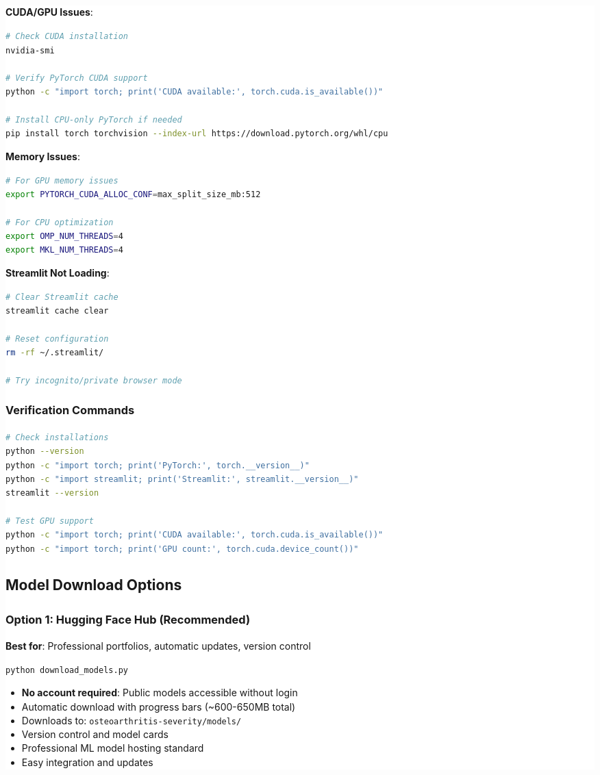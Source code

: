 **CUDA/GPU Issues**:
```bash
# Check CUDA installation
nvidia-smi

# Verify PyTorch CUDA support
python -c "import torch; print('CUDA available:', torch.cuda.is_available())"

# Install CPU-only PyTorch if needed
pip install torch torchvision --index-url https://download.pytorch.org/whl/cpu
```

**Memory Issues**:
```bash
# For GPU memory issues
export PYTORCH_CUDA_ALLOC_CONF=max_split_size_mb:512

# For CPU optimization
export OMP_NUM_THREADS=4
export MKL_NUM_THREADS=4
```

**Streamlit Not Loading**:
```bash
# Clear Streamlit cache
streamlit cache clear

# Reset configuration
rm -rf ~/.streamlit/

# Try incognito/private browser mode
```

### Verification Commands
```bash
# Check installations
python --version
python -c "import torch; print('PyTorch:', torch.__version__)"
python -c "import streamlit; print('Streamlit:', streamlit.__version__)"
streamlit --version

# Test GPU support
python -c "import torch; print('CUDA available:', torch.cuda.is_available())"
python -c "import torch; print('GPU count:', torch.cuda.device_count())"
```

## Model Download Options

### **Option 1: Hugging Face Hub (Recommended)**
**Best for**: Professional portfolios, automatic updates, version control
```bash
python download_models.py
```
- **No account required**: Public models accessible without login
- Automatic download with progress bars (~600-650MB total)
- Downloads to: `osteoarthritis-severity/models/`
- Version control and model cards  
- Professional ML model hosting standard
- Easy integration and updates
